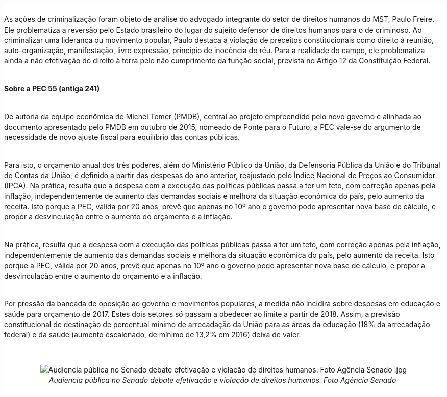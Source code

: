 <p><br />
As a&ccedil;&otilde;es de criminaliza&ccedil;&atilde;o foram objeto de an&aacute;lise do advogado integrante do setor de direitos humanos do MST, Paulo Freire. Ele problematiza a revers&atilde;o pelo Estado brasileiro do lugar do sujeito defensor de direitos humanos para o de criminoso. Ao criminalizar uma lideran&ccedil;a ou movimento popular, Paulo destaca a viola&ccedil;&atilde;o de preceitos constitucionais como direito &agrave; reuni&atilde;o, auto-organiza&ccedil;&atilde;o, manifesta&ccedil;&atilde;o, livre express&atilde;o, princ&iacute;pio de inoc&ecirc;ncia do r&eacute;u. Para a realidade do campo, ele problematiza ainda a n&atilde;o efetiva&ccedil;&atilde;o do direito &agrave; terra pelo n&atilde;o cumprimento da fun&ccedil;&atilde;o social, prevista no Artigo 12 da Constitui&ccedil;&atilde;o Federal.</p>

<p><br />
<strong>Sobre a PEC 55 (antiga 241)</strong></p>

<p><br />
De autoria da equipe econ&ocirc;mica de Michel Temer (PMDB), central ao projeto empreendido pelo novo governo e alinhada ao documento apresentado pelo PMDB em outubro de 2015, nomeado de Ponte para o Futuro, a PEC vale-se do argumento de necessidade de novo ajuste fiscal para equil&iacute;brio das contas p&uacute;blicas.</p>

<p><br />
Para isto, o or&ccedil;amento anual dos tr&ecirc;s poderes, al&eacute;m do Minist&eacute;rio P&uacute;blico da Uni&atilde;o, da Defensoria P&uacute;blica da Uni&atilde;o e do Tribunal de Contas da Uni&atilde;o, &eacute; definido a partir das despesas do ano anterior, reajustado pelo &Iacute;ndice Nacional de Pre&ccedil;os ao Consumidor (IPCA). Na pr&aacute;tica, resulta que a despesa com a execu&ccedil;&atilde;o das pol&iacute;ticas p&uacute;blicas passa a ter um teto, com corre&ccedil;&atilde;o apenas pela infla&ccedil;&atilde;o, independentemente de aumento das demandas sociais e melhora da situa&ccedil;&atilde;o econ&ocirc;mica do pa&iacute;s, pelo aumento da receita. Isto porque a PEC, v&aacute;lida por 20 anos, prev&ecirc; que apenas no 10&ordm; ano o governo pode apresentar nova base de c&aacute;lculo, e propor a desvincula&ccedil;&atilde;o entre o aumento do or&ccedil;amento e a infla&ccedil;&atilde;o.</p>

<p><br />
Na pr&aacute;tica, resulta que a despesa com a execu&ccedil;&atilde;o das pol&iacute;ticas p&uacute;blicas passa a ter um teto, com corre&ccedil;&atilde;o apenas pela infla&ccedil;&atilde;o, independentemente de aumento das demandas sociais e melhora da situa&ccedil;&atilde;o econ&ocirc;mica do pa&iacute;s, pelo aumento da receita. Isto porque a PEC, v&aacute;lida por 20 anos, prev&ecirc; que apenas no 10&ordm; ano o governo pode apresentar nova base de c&aacute;lculo, e propor a desvincula&ccedil;&atilde;o entre o aumento do or&ccedil;amento e a infla&ccedil;&atilde;o.</p>

<p><br />
Por press&atilde;o da bancada de oposi&ccedil;&atilde;o ao governo e movimentos populares, a medida n&atilde;o incidir&aacute; sobre despesas em educa&ccedil;&atilde;o e sa&uacute;de para or&ccedil;amento de 2017. Estes dois setores s&oacute; passam a obedecer ao limite a partir de 2018. Assim, a previs&atilde;o constitucional de destina&ccedil;&atilde;o de percentual m&iacute;nimo de arrecada&ccedil;&atilde;o da Uni&atilde;o para as &aacute;reas da educa&ccedil;&atilde;o (18% da arrecada&ccedil;&atilde;o federal) e da sa&uacute;de (aumento escalonado, de m&iacute;nimo de 13,2% em 2016) deixa de valer.<br />
&nbsp;</p>

<div style="text-align:center">
<figure class="image" style="display:inline-block"><img alt="Audiencia pública no Senado debate efetivação e violação de direitos humanos. Foto Agência Senado .jpg" height="467" src="//farm1.staticflickr.com/683/31491714381_8dc4cdc860_b.jpg" width="700" />
<figcaption><em>Audiencia p&uacute;blica no Senado debate efetiva&ccedil;&atilde;o e viola&ccedil;&atilde;o de direitos humanos. Foto Ag&ecirc;ncia Senado&nbsp;</em></figcaption>
</figure>
</div>
